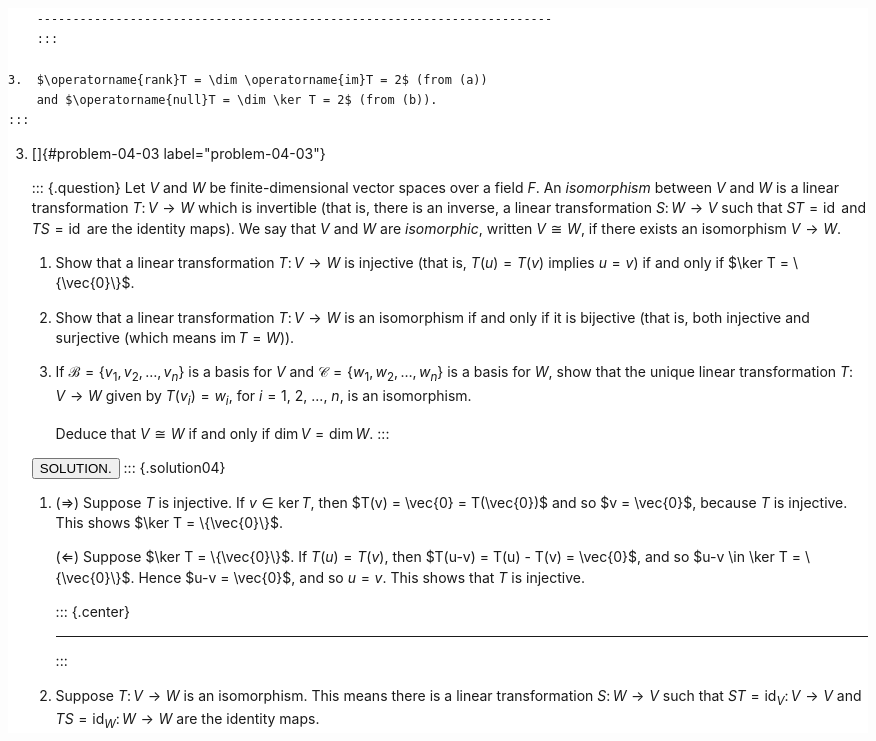         ------------------------------------------------------------------------
        :::

    3.  $\operatorname{rank}T = \dim \operatorname{im}T = 2$ (from (a))
        and $\operatorname{null}T = \dim \ker T = 2$ (from (b)).
    :::

3.  []{#problem-04-03 label="problem-04-03"}

    ::: {.question}
    Let $V$ and $W$ be finite-dimensional vector spaces over a field
    $F$. An *isomorphism* between $V$ and $W$ is a linear transformation
    $T \colon V \longrightarrow W$ which is invertible (that is, there
    is an inverse, a linear transformation
    $S \colon W \longrightarrow V$ such that $ST = \operatorname{id}$
    and $TS
    = \operatorname{id}$ are the identity maps). We say that $V$ and $W$
    are *isomorphic*, written $V \cong W$, if there exists an
    isomorphism $V \longrightarrow W$.

    1.  Show that a linear transformation $T \colon V \longrightarrow W$
        is injective (that is, $T(u) = T(v)$ implies $u = v$) if and
        only if $\ker T = \{\vec{0}\}$.

    2.  Show that a linear transformation $T \colon V \longrightarrow W$
        is an isomorphism if and only if it is bijective (that is, both
        injective and surjective (which means
        $\operatorname{im} T = W$)).

    3.  If $\mathscr{B} = \{ v_{1}, v_{2}, \ldots, v_{n} \}$ is a basis
        for $V$ and $\mathscr{C} = \{ w_{1},w_{2},\ldots,w_{n} \}$ is a
        basis for $W$, show that the unique linear transformation
        $T \colon V \longrightarrow W$ given by $T(v_{i}) = w_{i}$, for
        $i = 1$, $2$, ..., $n$, is an isomorphism.

        Deduce that $V \cong W$ if and only if $\dim V = \dim W$.
    :::

    <button type="button" class="collapsible">SOLUTION.</button>
::: {.solution04}
    1.  ($\Rightarrow$) Suppose $T$ is injective. If $v \in \ker T$,
        then $T(v) = \vec{0} = T(\vec{0})$ and so $v = \vec{0}$, because
        $T$ is injective. This shows $\ker T = \{\vec{0}\}$.

        ($\Leftarrow$) Suppose $\ker T = \{\vec{0}\}$. If $T(u) = T(v)$,
        then $T(u-v) = T(u) - T(v) =
          \vec{0}$, and so $u-v \in \ker T = \{\vec{0}\}$. Hence
        $u-v = \vec{0}$, and so $u = v$. This shows that $T$ is
        injective.

        ::: {.center}

        ------------------------------------------------------------------------
        :::

    2.  Suppose $T \colon V \longrightarrow W$ is an isomorphism. This
        means there is a linear transformation
        $S \colon W \longrightarrow V$ such that
        $ST = \operatorname{id}_V
          \colon V \longrightarrow V$ and
        $TS = \operatorname{id}_W \colon W \longrightarrow W$ are the
        identity maps.
